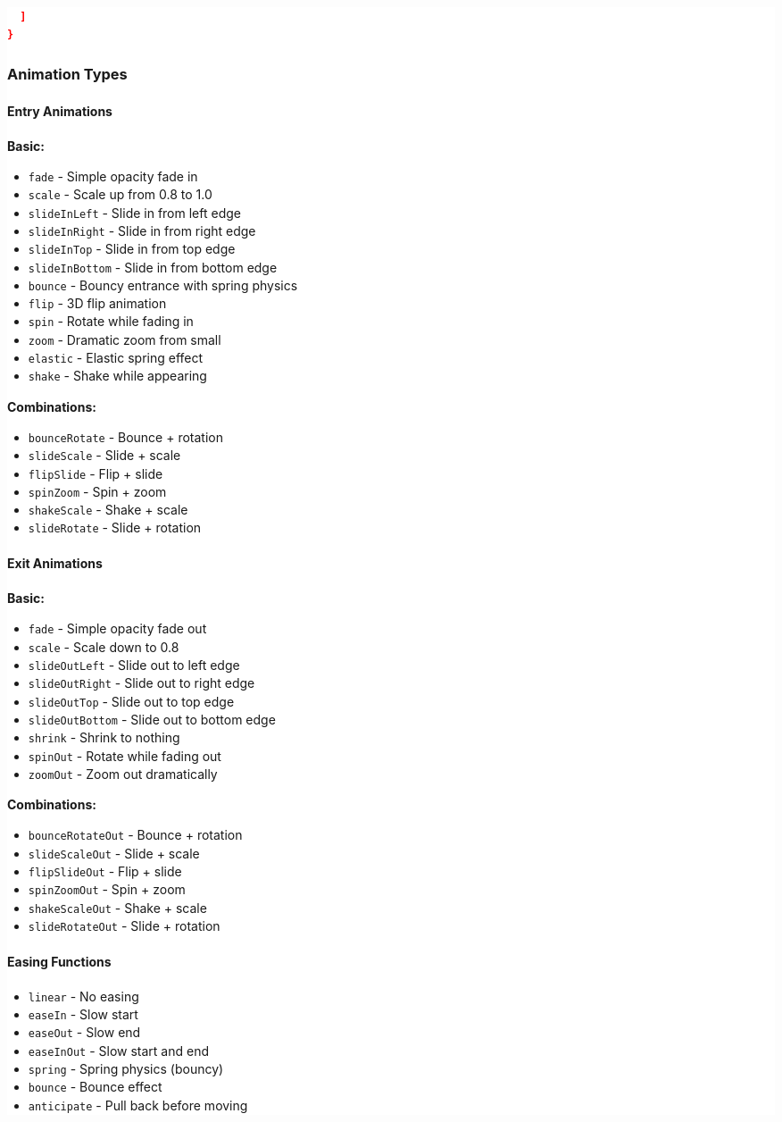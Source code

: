 ```json
  ]
}
```

### Animation Types

#### Entry Animations

**Basic:**
- `fade` - Simple opacity fade in
- `scale` - Scale up from 0.8 to 1.0
- `slideInLeft` - Slide in from left edge
- `slideInRight` - Slide in from right edge
- `slideInTop` - Slide in from top edge
- `slideInBottom` - Slide in from bottom edge
- `bounce` - Bouncy entrance with spring physics
- `flip` - 3D flip animation
- `spin` - Rotate while fading in
- `zoom` - Dramatic zoom from small
- `elastic` - Elastic spring effect
- `shake` - Shake while appearing

**Combinations:**
- `bounceRotate` - Bounce + rotation
- `slideScale` - Slide + scale
- `flipSlide` - Flip + slide
- `spinZoom` - Spin + zoom
- `shakeScale` - Shake + scale
- `slideRotate` - Slide + rotation

#### Exit Animations

**Basic:**
- `fade` - Simple opacity fade out
- `scale` - Scale down to 0.8
- `slideOutLeft` - Slide out to left edge
- `slideOutRight` - Slide out to right edge
- `slideOutTop` - Slide out to top edge
- `slideOutBottom` - Slide out to bottom edge
- `shrink` - Shrink to nothing
- `spinOut` - Rotate while fading out
- `zoomOut` - Zoom out dramatically

**Combinations:**
- `bounceRotateOut` - Bounce + rotation
- `slideScaleOut` - Slide + scale
- `flipSlideOut` - Flip + slide
- `spinZoomOut` - Spin + zoom
- `shakeScaleOut` - Shake + scale
- `slideRotateOut` - Slide + rotation

#### Easing Functions
- `linear` - No easing
- `easeIn` - Slow start
- `easeOut` - Slow end
- `easeInOut` - Slow start and end
- `spring` - Spring physics (bouncy)
- `bounce` - Bounce effect
- `anticipate` - Pull back before moving
